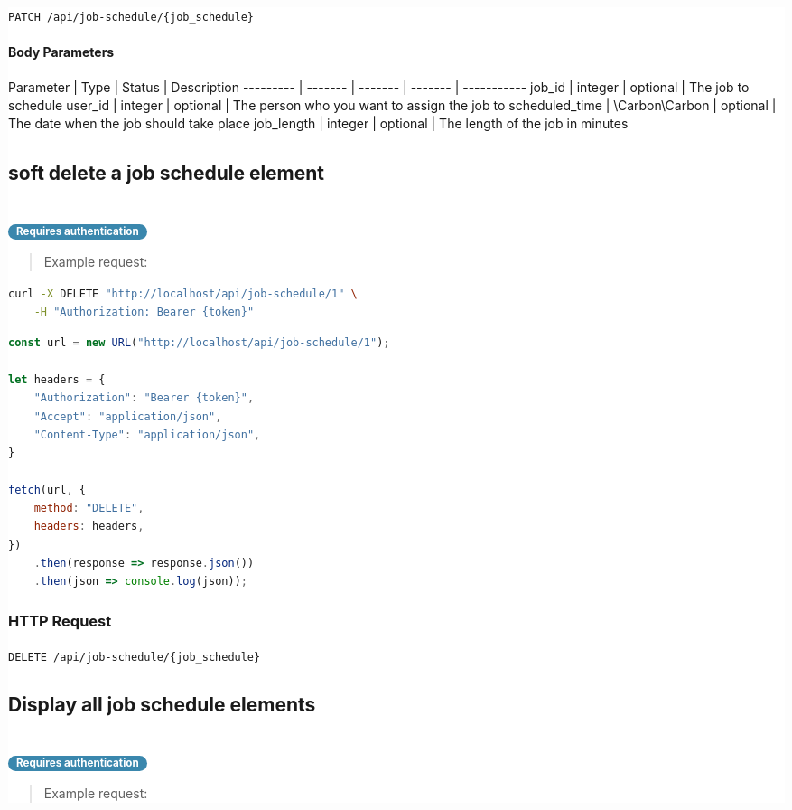 `PATCH /api/job-schedule/{job_schedule}`

#### Body Parameters

Parameter | Type | Status | Description
--------- | ------- | ------- | ------- | -----------
    job_id | integer |  optional  | The job to schedule
    user_id | integer |  optional  | The person who you want to assign the job to
    scheduled_time | \Carbon\Carbon |  optional  | The date when the job should take place
    job_length | integer |  optional  | The length of the job in minutes




## soft delete a job schedule element

<br><small style="padding: 1px 9px 2px;font-weight: bold;white-space: nowrap;color: #ffffff;-webkit-border-radius: 9px;-moz-border-radius: 9px;border-radius: 9px;background-color: #3a87ad;">Requires authentication</small>
> Example request:

```bash
curl -X DELETE "http://localhost/api/job-schedule/1" \
    -H "Authorization: Bearer {token}"
```

```javascript
const url = new URL("http://localhost/api/job-schedule/1");

let headers = {
    "Authorization": "Bearer {token}",
    "Accept": "application/json",
    "Content-Type": "application/json",
}

fetch(url, {
    method: "DELETE",
    headers: headers,
})
    .then(response => response.json())
    .then(json => console.log(json));
```



### HTTP Request
`DELETE /api/job-schedule/{job_schedule}`





## Display all job schedule elements

<br><small style="padding: 1px 9px 2px;font-weight: bold;white-space: nowrap;color: #ffffff;-webkit-border-radius: 9px;-moz-border-radius: 9px;border-radius: 9px;background-color: #3a87ad;">Requires authentication</small>
> Example request:
